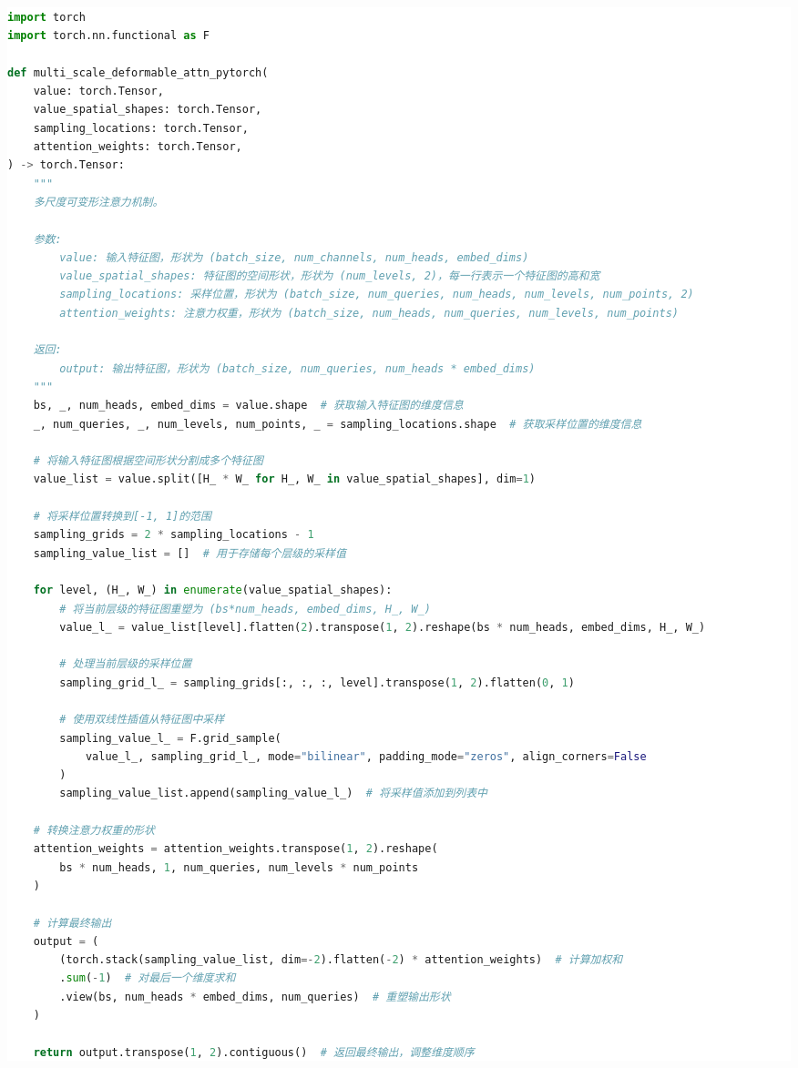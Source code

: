 ```python
import torch
import torch.nn.functional as F

def multi_scale_deformable_attn_pytorch(
    value: torch.Tensor,
    value_spatial_shapes: torch.Tensor,
    sampling_locations: torch.Tensor,
    attention_weights: torch.Tensor,
) -> torch.Tensor:
    """
    多尺度可变形注意力机制。

    参数:
        value: 输入特征图，形状为 (batch_size, num_channels, num_heads, embed_dims)
        value_spatial_shapes: 特征图的空间形状，形状为 (num_levels, 2)，每一行表示一个特征图的高和宽
        sampling_locations: 采样位置，形状为 (batch_size, num_queries, num_heads, num_levels, num_points, 2)
        attention_weights: 注意力权重，形状为 (batch_size, num_heads, num_queries, num_levels, num_points)

    返回:
        output: 输出特征图，形状为 (batch_size, num_queries, num_heads * embed_dims)
    """
    bs, _, num_heads, embed_dims = value.shape  # 获取输入特征图的维度信息
    _, num_queries, _, num_levels, num_points, _ = sampling_locations.shape  # 获取采样位置的维度信息

    # 将输入特征图根据空间形状分割成多个特征图
    value_list = value.split([H_ * W_ for H_, W_ in value_spatial_shapes], dim=1)
    
    # 将采样位置转换到[-1, 1]的范围
    sampling_grids = 2 * sampling_locations - 1
    sampling_value_list = []  # 用于存储每个层级的采样值

    for level, (H_, W_) in enumerate(value_spatial_shapes):
        # 将当前层级的特征图重塑为 (bs*num_heads, embed_dims, H_, W_)
        value_l_ = value_list[level].flatten(2).transpose(1, 2).reshape(bs * num_heads, embed_dims, H_, W_)
        
        # 处理当前层级的采样位置
        sampling_grid_l_ = sampling_grids[:, :, :, level].transpose(1, 2).flatten(0, 1)
        
        # 使用双线性插值从特征图中采样
        sampling_value_l_ = F.grid_sample(
            value_l_, sampling_grid_l_, mode="bilinear", padding_mode="zeros", align_corners=False
        )
        sampling_value_list.append(sampling_value_l_)  # 将采样值添加到列表中

    # 转换注意力权重的形状
    attention_weights = attention_weights.transpose(1, 2).reshape(
        bs * num_heads, 1, num_queries, num_levels * num_points
    )
    
    # 计算最终输出
    output = (
        (torch.stack(sampling_value_list, dim=-2).flatten(-2) * attention_weights)  # 计算加权和
        .sum(-1)  # 对最后一个维度求和
        .view(bs, num_heads * embed_dims, num_queries)  # 重塑输出形状
    )
    
    return output.transpose(1, 2).contiguous()  # 返回最终输出，调整维度顺序
```
